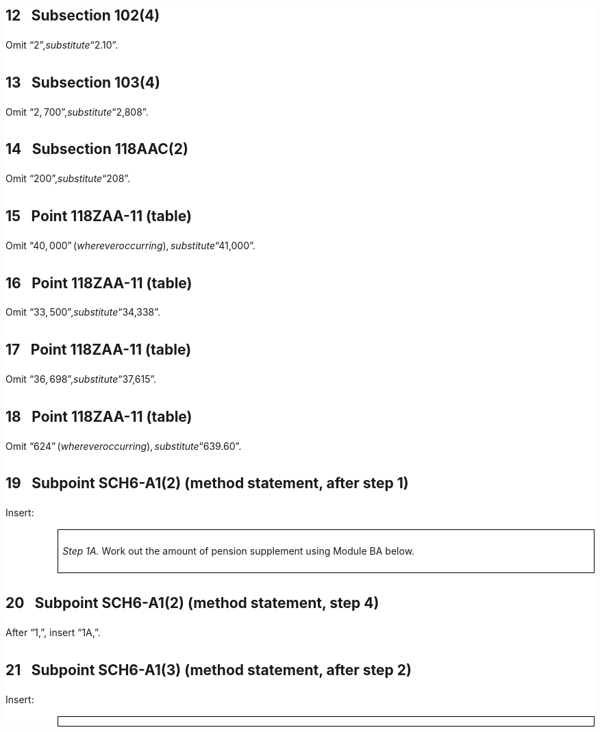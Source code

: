 ## 12  Subsection 102(4)

Omit “$2”, substitute “$2.10”.

## 13  Subsection 103(4)

Omit “$2,700”, substitute “$2,808”.

## 14  Subsection 118AAC(2)

Omit “$200”, substitute “$208”.

## 15  Point 118ZAA-11 (table)

Omit “$40,000” (wherever occurring), substitute “$41,000”.

## 16  Point 118ZAA-11 (table)

Omit “$33,500”, substitute “$34,338”.

## 17  Point 118ZAA-11 (table)

Omit “$36,698”, substitute “$37,615”.

## 18  Point 118ZAA-11 (table)

Omit “$624” (wherever occurring), substitute “$639.60”.

## 19  Subpoint SCH6-A1(2) (method statement, after step 1)

Insert:

<div style="BORDER-RIGHT: windowtext 1pt solid; PADDING-RIGHT: 5pt; BORDER-TOP: windowtext 1pt solid; PADDING-LEFT: 5pt; PADDING-BOTTOM: 5pt; MARGIN-LEFT: 2cm; BORDER-LEFT: windowtext 1pt solid; MARGIN-RIGHT: 0cm; PADDING-TOP: 5pt; BORDER-BOTTOM: windowtext 1pt solid">

_Step 1A._ Work out the amount of pension supplement using Module BA below.</div>

## 20  Subpoint SCH6-A1(2) (method statement, step 4)

After “1,”, insert “1A,”.

## 21  Subpoint SCH6-A1(3) (method statement, after step 2)

Insert:

<div style="BORDER-RIGHT: windowtext 1pt solid; PADDING-RIGHT: 5pt; BORDER-TOP: windowtext 1pt solid; PADDING-LEFT: 5pt; PADDING-BOTTOM: 5pt; MARGIN-LEFT: 2cm; BORDER-LEFT: windowtext 1pt solid; MARGIN-RIGHT: 0cm; PADDING-TOP: 5pt; BORDER-BOTTOM: windowtext 1pt solid">

